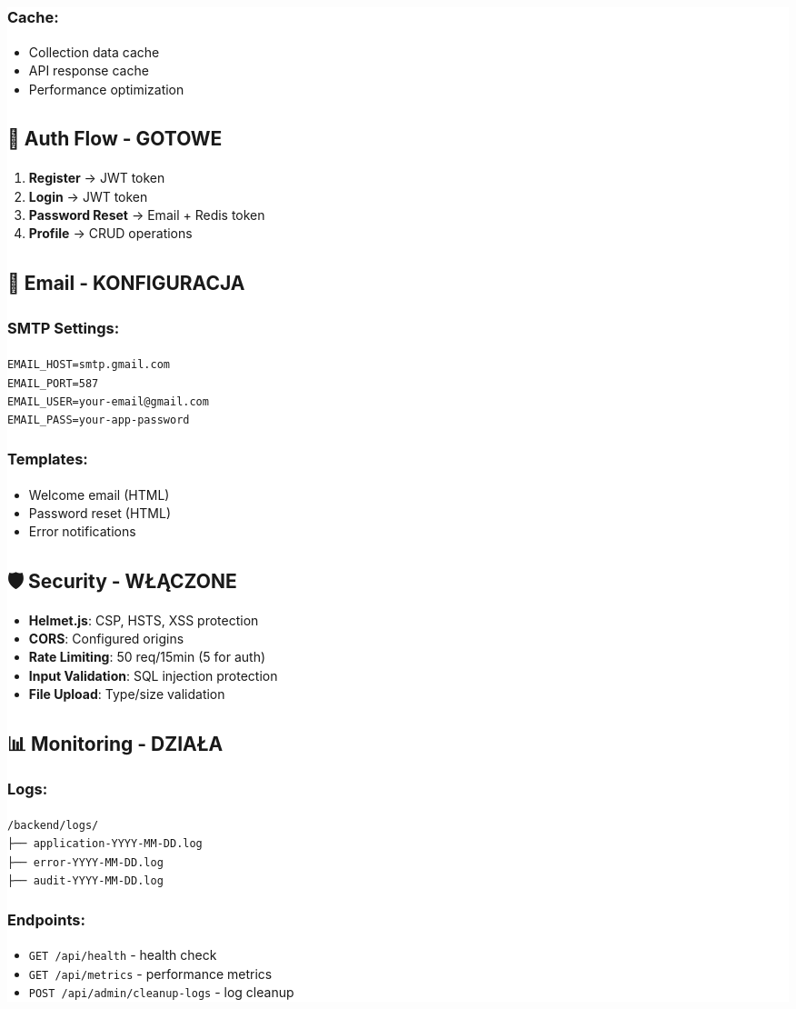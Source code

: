 ### Cache:
- Collection data cache
- API response cache
- Performance optimization

## 🔐 Auth Flow - GOTOWE

1. **Register** → JWT token
2. **Login** → JWT token  
3. **Password Reset** → Email + Redis token
4. **Profile** → CRUD operations

## 📧 Email - KONFIGURACJA

### SMTP Settings:
```env
EMAIL_HOST=smtp.gmail.com
EMAIL_PORT=587
EMAIL_USER=your-email@gmail.com
EMAIL_PASS=your-app-password
```

### Templates:
- Welcome email (HTML)
- Password reset (HTML)
- Error notifications

## 🛡️ Security - WŁĄCZONE

- **Helmet.js**: CSP, HSTS, XSS protection
- **CORS**: Configured origins
- **Rate Limiting**: 50 req/15min (5 for auth)
- **Input Validation**: SQL injection protection
- **File Upload**: Type/size validation

## 📊 Monitoring - DZIAŁA

### Logs:
```
/backend/logs/
├── application-YYYY-MM-DD.log
├── error-YYYY-MM-DD.log  
├── audit-YYYY-MM-DD.log
```

### Endpoints:
- `GET /api/health` - health check
- `GET /api/metrics` - performance metrics
- `POST /api/admin/cleanup-logs` - log cleanup
